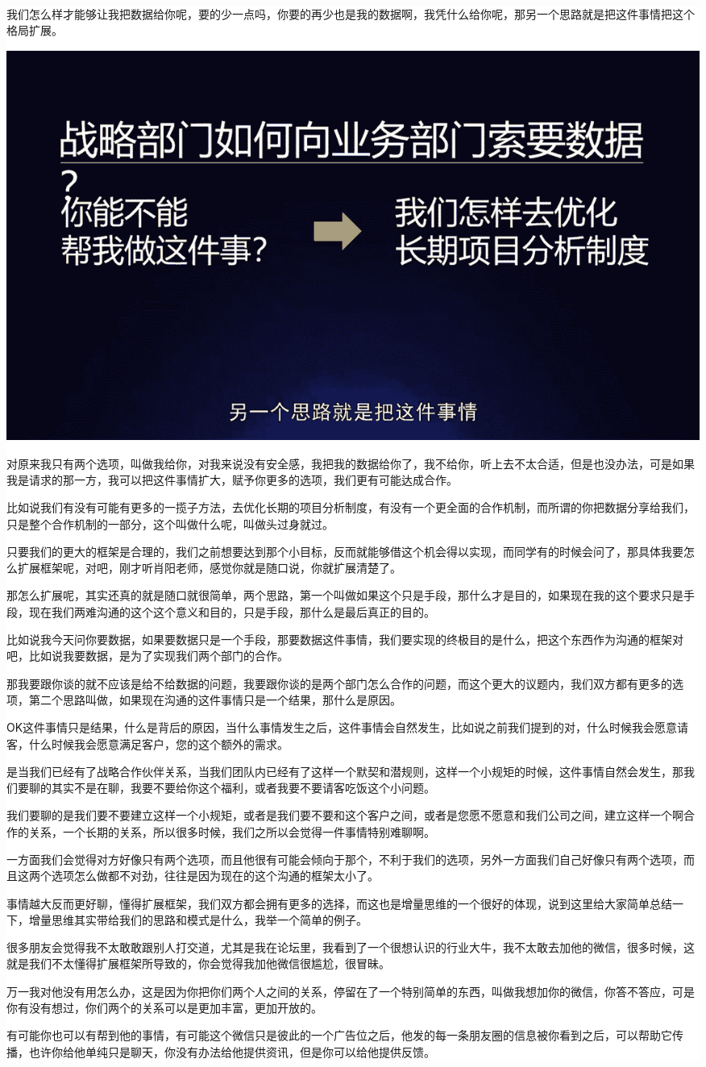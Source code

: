 我们怎么样才能够让我把数据给你呢，要的少一点吗，你要的再少也是我的数据啊，我凭什么给你呢，那另一个思路就是把这件事情把这个格局扩展。



![](img/dea162a675da51e0ce7a190ae99a697f_19.png)

对原来我只有两个选项，叫做我给你，对我来说没有安全感，我把我的数据给你了，我不给你，听上去不太合适，但是也没办法，可是如果我是请求的那一方，我可以把这件事情扩大，赋予你更多的选项，我们更有可能达成合作。

比如说我们有没有可能有更多的一揽子方法，去优化长期的项目分析制度，有没有一个更全面的合作机制，而所谓的你把数据分享给我们，只是整个合作机制的一部分，这个叫做什么呢，叫做头过身就过。

只要我们的更大的框架是合理的，我们之前想要达到那个小目标，反而就能够借这个机会得以实现，而同学有的时候会问了，那具体我要怎么扩展框架呢，对吧，刚才听肖阳老师，感觉你就是随口说，你就扩展清楚了。

那怎么扩展呢，其实还真的就是随口就很简单，两个思路，第一个叫做如果这个只是手段，那什么才是目的，如果现在我的这个要求只是手段，现在我们两难沟通的这个这个意义和目的，只是手段，那什么是最后真正的目的。

比如说我今天问你要数据，如果要数据只是一个手段，那要数据这件事情，我们要实现的终极目的是什么，把这个东西作为沟通的框架对吧，比如说我要数据，是为了实现我们两个部门的合作。

那我要跟你谈的就不应该是给不给数据的问题，我要跟你谈的是两个部门怎么合作的问题，而这个更大的议题内，我们双方都有更多的选项，第二个思路叫做，如果现在沟通的这件事情只是一个结果，那什么是原因。

OK这件事情只是结果，什么是背后的原因，当什么事情发生之后，这件事情会自然发生，比如说之前我们提到的对，什么时候我会愿意请客，什么时候我会愿意满足客户，您的这个额外的需求。

是当我们已经有了战略合作伙伴关系，当我们团队内已经有了这样一个默契和潜规则，这样一个小规矩的时候，这件事情自然会发生，那我们要聊的其实不是在聊，我要不要给你这个福利，或者我要不要请客吃饭这个小问题。

我们要聊的是我们要不要建立这样一个小规矩，或者是我们要不要和这个客户之间，或者是您愿不愿意和我们公司之间，建立这样一个啊合作的关系，一个长期的关系，所以很多时候，我们之所以会觉得一件事情特别难聊啊。

一方面我们会觉得对方好像只有两个选项，而且他很有可能会倾向于那个，不利于我们的选项，另外一方面我们自己好像只有两个选项，而且这两个选项怎么做都不对劲，往往是因为现在的这个沟通的框架太小了。

事情越大反而更好聊，懂得扩展框架，我们双方都会拥有更多的选择，而这也是增量思维的一个很好的体现，说到这里给大家简单总结一下，增量思维其实带给我们的思路和模式是什么，我举一个简单的例子。

很多朋友会觉得我不太敢敢跟别人打交道，尤其是我在论坛里，我看到了一个很想认识的行业大牛，我不太敢去加他的微信，很多时候，这就是我们不太懂得扩展框架所导致的，你会觉得我加他微信很尴尬，很冒昧。

万一我对他没有用怎么办，这是因为你把你们两个人之间的关系，停留在了一个特别简单的东西，叫做我想加你的微信，你答不答应，可是你有没有想过，你们两个的关系可以是更加丰富，更加开放的。

有可能你也可以有帮到他的事情，有可能这个微信只是彼此的一个广告位之后，他发的每一条朋友圈的信息被你看到之后，可以帮助它传播，也许你给他单纯只是聊天，你没有办法给他提供资讯，但是你可以给他提供反馈。
